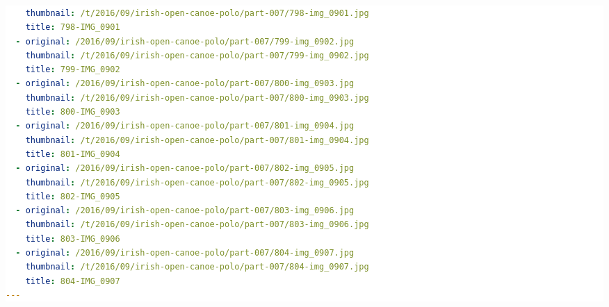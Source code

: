 ```yaml
    thumbnail: /t/2016/09/irish-open-canoe-polo/part-007/798-img_0901.jpg
    title: 798-IMG_0901
  - original: /2016/09/irish-open-canoe-polo/part-007/799-img_0902.jpg
    thumbnail: /t/2016/09/irish-open-canoe-polo/part-007/799-img_0902.jpg
    title: 799-IMG_0902
  - original: /2016/09/irish-open-canoe-polo/part-007/800-img_0903.jpg
    thumbnail: /t/2016/09/irish-open-canoe-polo/part-007/800-img_0903.jpg
    title: 800-IMG_0903
  - original: /2016/09/irish-open-canoe-polo/part-007/801-img_0904.jpg
    thumbnail: /t/2016/09/irish-open-canoe-polo/part-007/801-img_0904.jpg
    title: 801-IMG_0904
  - original: /2016/09/irish-open-canoe-polo/part-007/802-img_0905.jpg
    thumbnail: /t/2016/09/irish-open-canoe-polo/part-007/802-img_0905.jpg
    title: 802-IMG_0905
  - original: /2016/09/irish-open-canoe-polo/part-007/803-img_0906.jpg
    thumbnail: /t/2016/09/irish-open-canoe-polo/part-007/803-img_0906.jpg
    title: 803-IMG_0906
  - original: /2016/09/irish-open-canoe-polo/part-007/804-img_0907.jpg
    thumbnail: /t/2016/09/irish-open-canoe-polo/part-007/804-img_0907.jpg
    title: 804-IMG_0907
---
```


